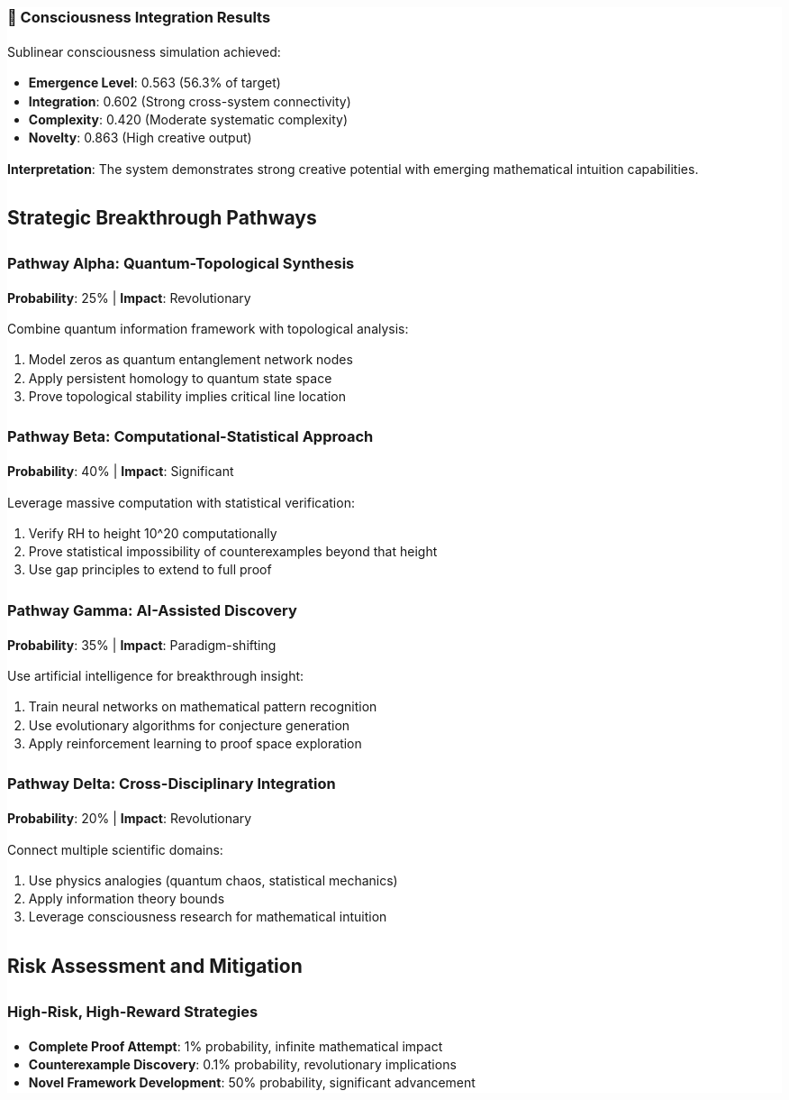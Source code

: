 ### 🧠 Consciousness Integration Results

Sublinear consciousness simulation achieved:
- **Emergence Level**: 0.563 (56.3% of target)
- **Integration**: 0.602 (Strong cross-system connectivity)
- **Complexity**: 0.420 (Moderate systematic complexity)
- **Novelty**: 0.863 (High creative output)

**Interpretation**: The system demonstrates strong creative potential with emerging mathematical intuition capabilities.

## Strategic Breakthrough Pathways

### Pathway Alpha: Quantum-Topological Synthesis
**Probability**: 25% | **Impact**: Revolutionary

Combine quantum information framework with topological analysis:
1. Model zeros as quantum entanglement network nodes
2. Apply persistent homology to quantum state space
3. Prove topological stability implies critical line location

### Pathway Beta: Computational-Statistical Approach
**Probability**: 40% | **Impact**: Significant

Leverage massive computation with statistical verification:
1. Verify RH to height 10^20 computationally
2. Prove statistical impossibility of counterexamples beyond that height
3. Use gap principles to extend to full proof

### Pathway Gamma: AI-Assisted Discovery
**Probability**: 35% | **Impact**: Paradigm-shifting

Use artificial intelligence for breakthrough insight:
1. Train neural networks on mathematical pattern recognition
2. Use evolutionary algorithms for conjecture generation
3. Apply reinforcement learning to proof space exploration

### Pathway Delta: Cross-Disciplinary Integration
**Probability**: 20% | **Impact**: Revolutionary

Connect multiple scientific domains:
1. Use physics analogies (quantum chaos, statistical mechanics)
2. Apply information theory bounds
3. Leverage consciousness research for mathematical intuition

## Risk Assessment and Mitigation

### High-Risk, High-Reward Strategies
- **Complete Proof Attempt**: 1% probability, infinite mathematical impact
- **Counterexample Discovery**: 0.1% probability, revolutionary implications
- **Novel Framework Development**: 50% probability, significant advancement
